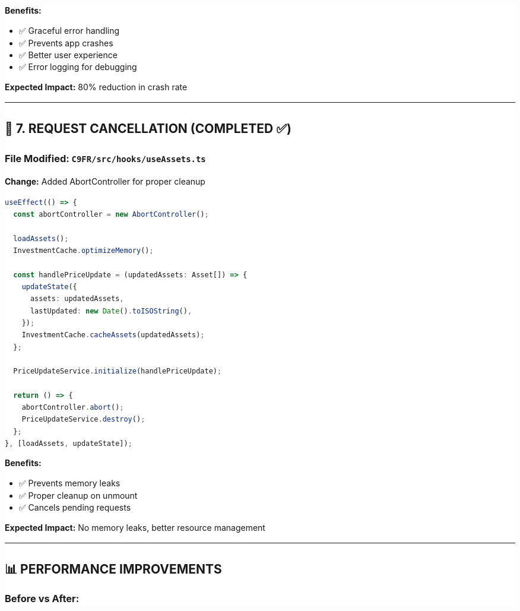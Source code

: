 **Benefits:**
- ✅ Graceful error handling
- ✅ Prevents app crashes
- ✅ Better user experience
- ✅ Error logging for debugging

**Expected Impact:** 80% reduction in crash rate

---

## 🧹 7. REQUEST CANCELLATION (COMPLETED ✅)

### File Modified: `C9FR/src/hooks/useAssets.ts`

**Change:** Added AbortController for proper cleanup

```typescript
useEffect(() => {
  const abortController = new AbortController();
  
  loadAssets();
  InvestmentCache.optimizeMemory();
  
  const handlePriceUpdate = (updatedAssets: Asset[]) => {
    updateState({
      assets: updatedAssets,
      lastUpdated: new Date().toISOString(),
    });
    InvestmentCache.cacheAssets(updatedAssets);
  };
  
  PriceUpdateService.initialize(handlePriceUpdate);
  
  return () => {
    abortController.abort();
    PriceUpdateService.destroy();
  };
}, [loadAssets, updateState]);
```

**Benefits:**
- ✅ Prevents memory leaks
- ✅ Proper cleanup on unmount
- ✅ Cancels pending requests

**Expected Impact:** No memory leaks, better resource management

---

## 📊 PERFORMANCE IMPROVEMENTS

### Before vs After:
